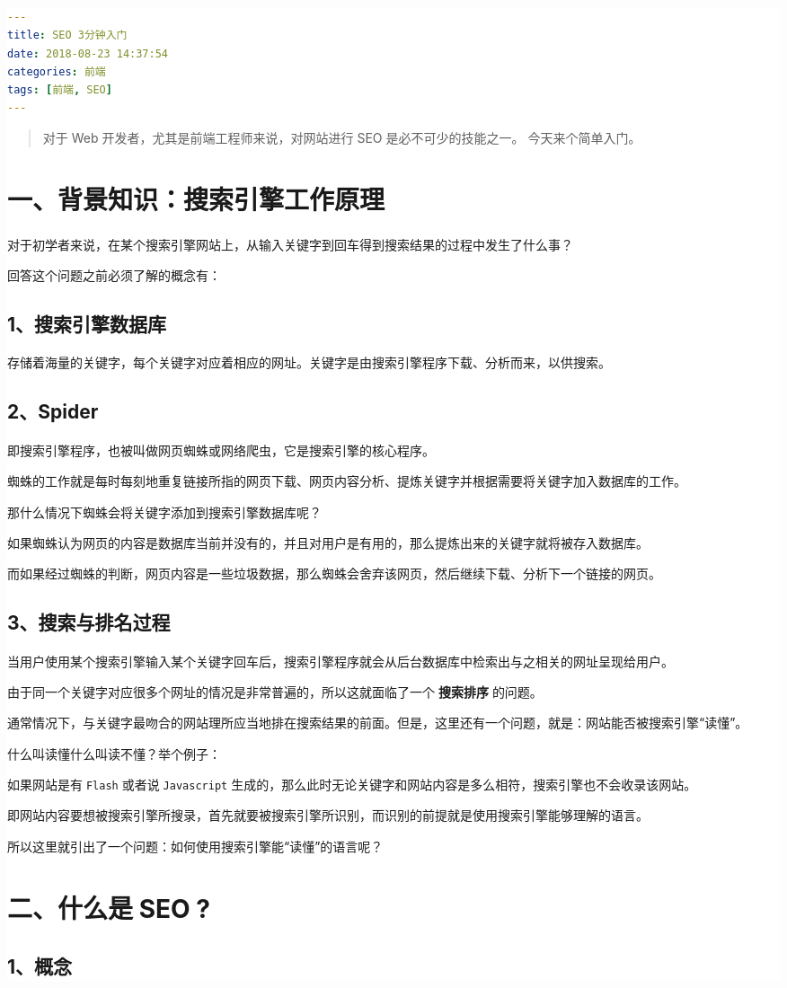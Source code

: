```yaml
---
title: SEO 3分钟入门
date: 2018-08-23 14:37:54
categories: 前端
tags: [前端, SEO]
---
```


> 对于 Web 开发者，尤其是前端工程师来说，对网站进行 SEO 是必不可少的技能之一。
> 今天来个简单入门。



# 一、背景知识：搜索引擎工作原理

对于初学者来说，在某个搜索引擎网站上，从输入关键字到回车得到搜索结果的过程中发生了什么事？

回答这个问题之前必须了解的概念有：

## 1、搜索引擎数据库

存储着海量的关键字，每个关键字对应着相应的网址。关键字是由搜索引擎程序下载、分析而来，以供搜索。

## 2、Spider

即搜索引擎程序，也被叫做网页蜘蛛或网络爬虫，它是搜索引擎的核心程序。

蜘蛛的工作就是每时每刻地重复链接所指的网页下载、网页内容分析、提炼关键字并根据需要将关键字加入数据库的工作。

那什么情况下蜘蛛会将关键字添加到搜索引擎数据库呢？

如果蜘蛛认为网页的内容是数据库当前并没有的，并且对用户是有用的，那么提炼出来的关键字就将被存入数据库。

而如果经过蜘蛛的判断，网页内容是一些垃圾数据，那么蜘蛛会舍弃该网页，然后继续下载、分析下一个链接的网页。

## 3、搜索与排名过程

当用户使用某个搜索引擎输入某个关键字回车后，搜索引擎程序就会从后台数据库中检索出与之相关的网址呈现给用户。

由于同一个关键字对应很多个网址的情况是非常普遍的，所以这就面临了一个 **搜索排序** 的问题。

通常情况下，与关键字最吻合的网站理所应当地排在搜索结果的前面。但是，这里还有一个问题，就是：网站能否被搜索引擎“读懂”。

什么叫读懂什么叫读不懂？举个例子：

如果网站是有 `Flash` 或者说 `Javascript` 生成的，那么此时无论关键字和网站内容是多么相符，搜索引擎也不会收录该网站。

即网站内容要想被搜索引擎所搜录，首先就要被搜索引擎所识别，而识别的前提就是使用搜索引擎能够理解的语言。

所以这里就引出了一个问题：如何使用搜索引擎能“读懂”的语言呢？

# 二、什么是 SEO ?

## 1、概念

